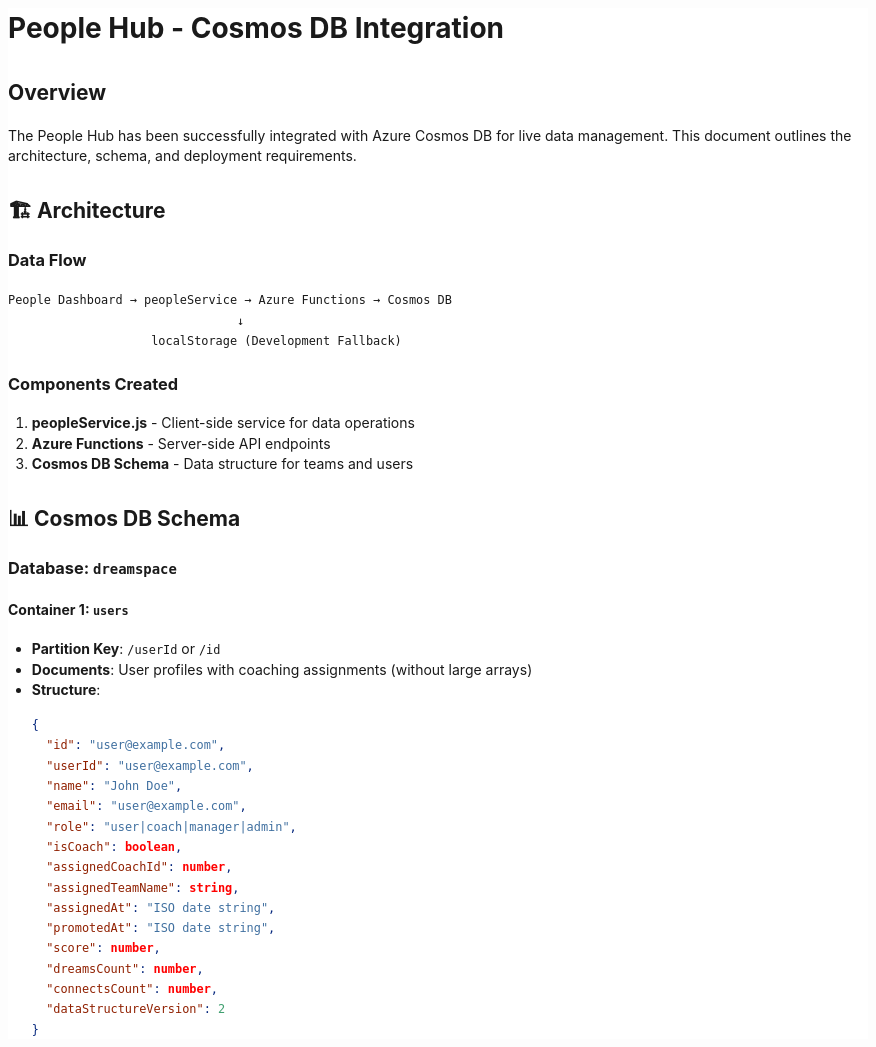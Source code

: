 # People Hub - Cosmos DB Integration

## Overview

The People Hub has been successfully integrated with Azure Cosmos DB for live data management. This document outlines the architecture, schema, and deployment requirements.

## 🏗️ Architecture

### Data Flow
```
People Dashboard → peopleService → Azure Functions → Cosmos DB
                                ↓
                    localStorage (Development Fallback)
```

### Components Created

1. **peopleService.js** - Client-side service for data operations
2. **Azure Functions** - Server-side API endpoints
3. **Cosmos DB Schema** - Data structure for teams and users

## 📊 Cosmos DB Schema

### Database: `dreamspace`

#### Container 1: `users`
- **Partition Key**: `/userId` or `/id`
- **Documents**: User profiles with coaching assignments (without large arrays)
- **Structure**:
  ```json
  {
    "id": "user@example.com",
    "userId": "user@example.com",
    "name": "John Doe",
    "email": "user@example.com",
    "role": "user|coach|manager|admin",
    "isCoach": boolean,
    "assignedCoachId": number,
    "assignedTeamName": string,
    "assignedAt": "ISO date string",
    "promotedAt": "ISO date string",
    "score": number,
    "dreamsCount": number,
    "connectsCount": number,
    "dataStructureVersion": 2
  }
  ```
